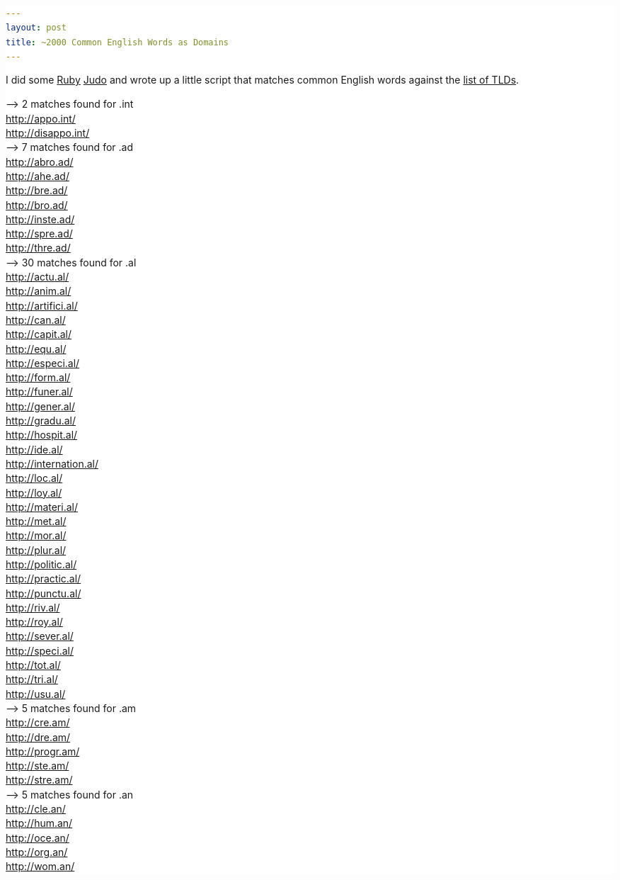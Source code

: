 ```yaml
--- 
layout: post
title: ~2000 Common English Words as Domains
---
```

I did some <a href="http://www.rubylang.org/">Ruby</a> <a href="http://www.rubyjudo.com/">Judo</a> and wrote up a little script that matches common English words against the <a href="http://en.wikipedia.org/wiki/List_of_Internet_top-level_domains">list of TLDs</a>.

--> 2 matches found for .int<br />
http://appo.int/<br />
http://disappo.int/<br />
--> 7 matches found for .ad<br />
http://abro.ad/<br />
http://ahe.ad/<br />
http://bre.ad/<br />
http://bro.ad/<br />
http://inste.ad/<br />
http://spre.ad/<br />
http://thre.ad/<br />
--> 30 matches found for .al<br />
http://actu.al/<br />
http://anim.al/<br />
http://artifici.al/<br />
http://can.al/<br />
http://capit.al/<br />
http://equ.al/<br />
http://especi.al/<br />
http://form.al/<br />
http://funer.al/<br />
http://gener.al/<br />
http://gradu.al/<br />
http://hospit.al/<br />
http://ide.al/<br />
http://internation.al/<br />
http://loc.al/<br />
http://loy.al/<br />
http://materi.al/<br />
http://met.al/<br />
http://mor.al/<br />
http://plur.al/<br />
http://politic.al/<br />
http://practic.al/<br />
http://punctu.al/<br />
http://riv.al/<br />
http://roy.al/<br />
http://sever.al/<br />
http://speci.al/<br />
http://tot.al/<br />
http://tri.al/<br />
http://usu.al/<br />
--> 5 matches found for .am<br />
http://cre.am/<br />
http://dre.am/<br />
http://progr.am/<br />
http://ste.am/<br />
http://stre.am/<br />
--> 5 matches found for .an<br />
http://cle.an/<br />
http://hum.an/<br />
http://oce.an/<br />
http://org.an/<br />
http://wom.an/<br />